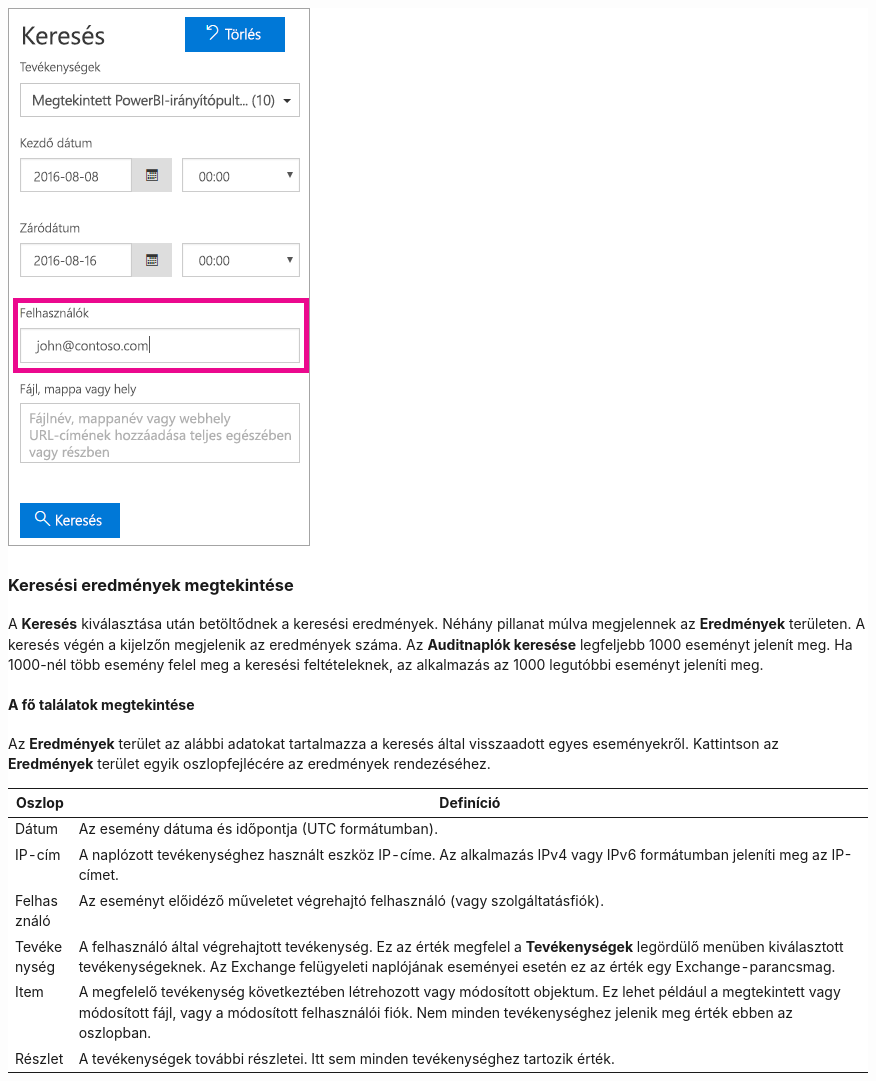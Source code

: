 ![Keresés felhasználók szerint](media/service-admin-auditing/search-audit-log-by-user.png)

### <a name="view-search-results"></a>Keresési eredmények megtekintése

A **Keresés** kiválasztása után betöltődnek a keresési eredmények. Néhány pillanat múlva megjelennek az **Eredmények** területen. A keresés végén a kijelzőn megjelenik az eredmények száma. Az **Auditnaplók keresése** legfeljebb 1000 eseményt jelenít meg. Ha 1000-nél több esemény felel meg a keresési feltételeknek, az alkalmazás az 1000 legutóbbi eseményt jeleníti meg.

#### <a name="view-the-main-results"></a>A fő találatok megtekintése

Az **Eredmények** terület az alábbi adatokat tartalmazza a keresés által visszaadott egyes eseményekről. Kattintson az **Eredmények** terület egyik oszlopfejlécére az eredmények rendezéséhez.

| **Oszlop** | **Definíció** |
| --- | --- |
| Dátum |Az esemény dátuma és időpontja (UTC formátumban). |
| IP-cím |A naplózott tevékenységhez használt eszköz IP-címe. Az alkalmazás IPv4 vagy IPv6 formátumban jeleníti meg az IP-címet. |
| Felhasználó |Az eseményt előidéző műveletet végrehajtó felhasználó (vagy szolgáltatásfiók). |
| Tevékenység |A felhasználó által végrehajtott tevékenység. Ez az érték megfelel a **Tevékenységek** legördülő menüben kiválasztott tevékenységeknek. Az Exchange felügyeleti naplójának eseményei esetén ez az érték egy Exchange-parancsmag. |
| Item |A megfelelő tevékenység következtében létrehozott vagy módosított objektum. Ez lehet például a megtekintett vagy módosított fájl, vagy a módosított felhasználói fiók. Nem minden tevékenységhez jelenik meg érték ebben az oszlopban. |
| Részlet |A tevékenységek további részletei. Itt sem minden tevékenységhez tartozik érték. |
